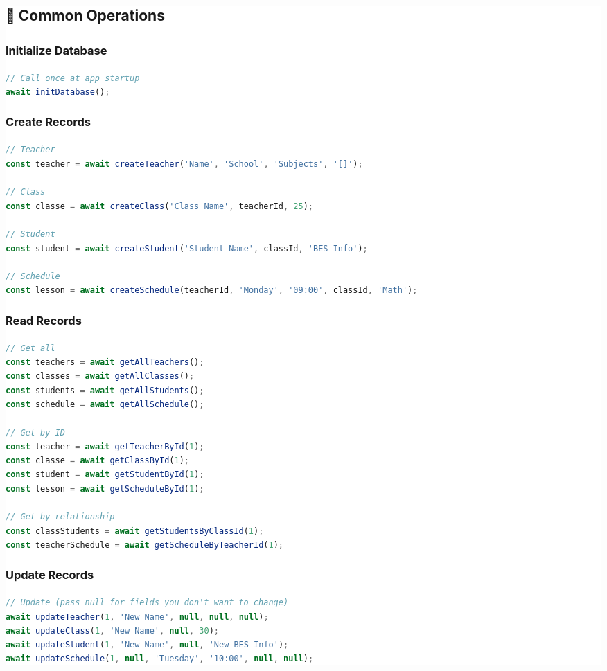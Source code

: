 ## 🔧 Common Operations

### Initialize Database
```javascript
// Call once at app startup
await initDatabase();
```

### Create Records
```javascript
// Teacher
const teacher = await createTeacher('Name', 'School', 'Subjects', '[]');

// Class
const classe = await createClass('Class Name', teacherId, 25);

// Student
const student = await createStudent('Student Name', classId, 'BES Info');

// Schedule
const lesson = await createSchedule(teacherId, 'Monday', '09:00', classId, 'Math');
```

### Read Records
```javascript
// Get all
const teachers = await getAllTeachers();
const classes = await getAllClasses();
const students = await getAllStudents();
const schedule = await getAllSchedule();

// Get by ID
const teacher = await getTeacherById(1);
const classe = await getClassById(1);
const student = await getStudentById(1);
const lesson = await getScheduleById(1);

// Get by relationship
const classStudents = await getStudentsByClassId(1);
const teacherSchedule = await getScheduleByTeacherId(1);
```

### Update Records
```javascript
// Update (pass null for fields you don't want to change)
await updateTeacher(1, 'New Name', null, null, null);
await updateClass(1, 'New Name', null, 30);
await updateStudent(1, 'New Name', null, 'New BES Info');
await updateSchedule(1, null, 'Tuesday', '10:00', null, null);
```
